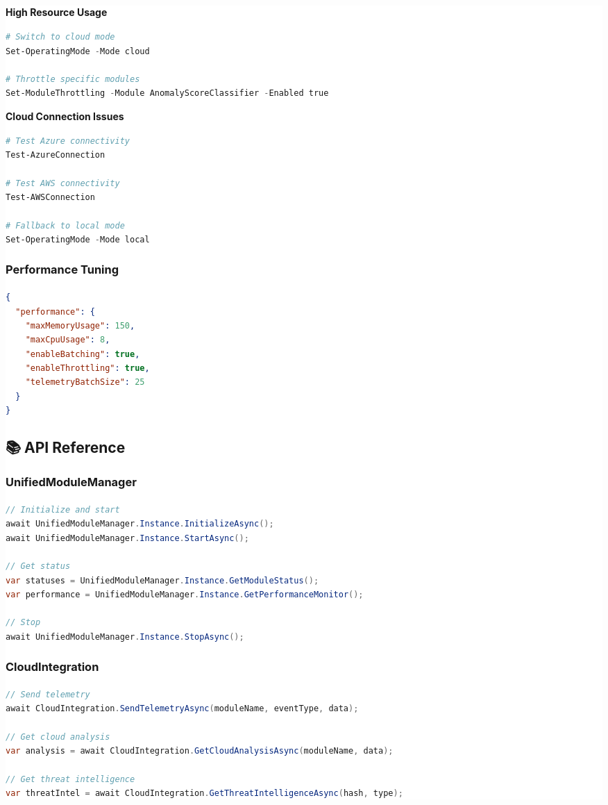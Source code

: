 **High Resource Usage**
```powershell
# Switch to cloud mode
Set-OperatingMode -Mode cloud

# Throttle specific modules
Set-ModuleThrottling -Module AnomalyScoreClassifier -Enabled true
```

**Cloud Connection Issues**
```powershell
# Test Azure connectivity
Test-AzureConnection

# Test AWS connectivity  
Test-AWSConnection

# Fallback to local mode
Set-OperatingMode -Mode local
```

### **Performance Tuning**
```json
{
  "performance": {
    "maxMemoryUsage": 150,
    "maxCpuUsage": 8,
    "enableBatching": true,
    "enableThrottling": true,
    "telemetryBatchSize": 25
  }
}
```

## 📚 **API Reference**

### **UnifiedModuleManager**
```csharp
// Initialize and start
await UnifiedModuleManager.Instance.InitializeAsync();
await UnifiedModuleManager.Instance.StartAsync();

// Get status
var statuses = UnifiedModuleManager.Instance.GetModuleStatus();
var performance = UnifiedModuleManager.Instance.GetPerformanceMonitor();

// Stop
await UnifiedModuleManager.Instance.StopAsync();
```

### **CloudIntegration**
```csharp
// Send telemetry
await CloudIntegration.SendTelemetryAsync(moduleName, eventType, data);

// Get cloud analysis
var analysis = await CloudIntegration.GetCloudAnalysisAsync(moduleName, data);

// Get threat intelligence
var threatIntel = await CloudIntegration.GetThreatIntelligenceAsync(hash, type);
```

